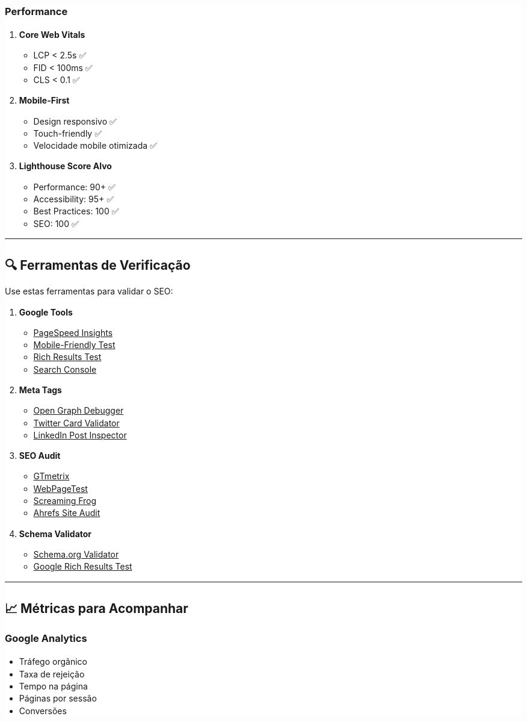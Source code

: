 ### Performance

1. **Core Web Vitals**
   - LCP < 2.5s ✅
   - FID < 100ms ✅
   - CLS < 0.1 ✅

2. **Mobile-First**
   - Design responsivo ✅
   - Touch-friendly ✅
   - Velocidade mobile otimizada ✅

3. **Lighthouse Score Alvo**
   - Performance: 90+ ✅
   - Accessibility: 95+ ✅
   - Best Practices: 100 ✅
   - SEO: 100 ✅

---

## 🔍 Ferramentas de Verificação

Use estas ferramentas para validar o SEO:

1. **Google Tools**
   - [PageSpeed Insights](https://pagespeed.web.dev/)
   - [Mobile-Friendly Test](https://search.google.com/test/mobile-friendly)
   - [Rich Results Test](https://search.google.com/test/rich-results)
   - [Search Console](https://search.google.com/search-console)

2. **Meta Tags**
   - [Open Graph Debugger](https://developers.facebook.com/tools/debug/)
   - [Twitter Card Validator](https://cards-dev.twitter.com/validator)
   - [LinkedIn Post Inspector](https://www.linkedin.com/post-inspector/)

3. **SEO Audit**
   - [GTmetrix](https://gtmetrix.com/)
   - [WebPageTest](https://www.webpagetest.org/)
   - [Screaming Frog](https://www.screamingfrog.co.uk/seo-spider/)
   - [Ahrefs Site Audit](https://ahrefs.com/)

4. **Schema Validator**
   - [Schema.org Validator](https://validator.schema.org/)
   - [Google Rich Results Test](https://search.google.com/test/rich-results)

---

## 📈 Métricas para Acompanhar

### Google Analytics
- Tráfego orgânico
- Taxa de rejeição
- Tempo na página
- Páginas por sessão
- Conversões
